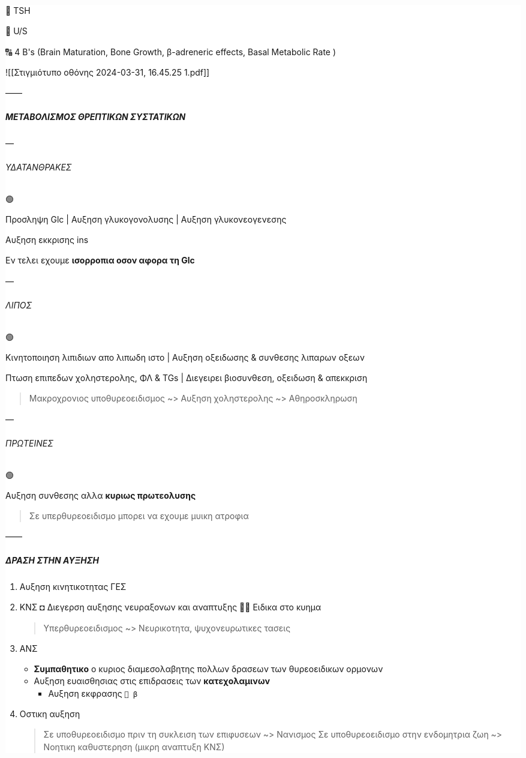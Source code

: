 🧪  TSH

🩻  U/S

🔠  4 B's  (Brain Maturation, Bone Growth, β-adreneric effects, Basal Metabolic Rate )

![[Στιγμιότυπο οθόνης 2024-03-31, 16.45.25 1.pdf]]

――
##### ΜΕΤΑΒΟΛΙΣΜΟΣ ΘΡΕΠΤΙΚΩΝ ΣΥΣΤΑΤΙΚΩΝ

―
###### ΥΔΑΤΑΝΘΡΑΚΕΣ

🟢

Προσληψη Glc  |  Αυξηση γλυκογονολυσης  |  Αυξηση γλυκονεογενεσης

Αυξηση εκκρισης ins

Εν τελει εχουμε **ισορροπια οσον αφορα τη Glc**

―
###### ΛΙΠΟΣ

🟢

Κινητοποιηση λιπιδιων απο λιπωδη ιστο  |  Αυξηση οξειδωσης & συνθεσης λιπαρων οξεων 

Πτωση επιπεδων χοληστερολης, ΦΛ & TGs  |  Διεγειρει βιοσυνθεση, οξειδωση & απεκκριση

>  Μακροχρονιος υποθυρεοειδισμος ~> Αυξηση χοληστερολης ~> Αθηροσκληρωση

―
###### ΠΡΩΤΕΙΝΕΣ

🟢

Αυξηση συνθεσης αλλα **κυριως πρωτεολυσης**

>  Σε υπερθυρεοειδισμο μπορει να εχουμε μυικη ατροφια

――
##### ΔΡΑΣΗ ΣΤΗΝ ΑΥΞΗΣΗ

1)  Αυξηση κινητικοτητας ΓΕΣ

2)  ΚΝΣ
	◘  Διεγερση αυξησης νευραξονων και αναπτυξης
	🤰🏻 Ειδικα στο κυημα
	>  Υπερθυρεοειδισμος ~> Νευρικοτητα, ψυχονευρωτικες τασεις
	
3)  ΑΝΣ
	-  **Συμπαθητικο** ο κυριος διαμεσολαβητης πολλων δρασεων των θυρεοειδικων ορμονων
	-  Αυξηση ευαισθησιας στις επιδρασεις των **κατεχολαμινων** 
		-  Αυξηση εκφρασης `🚦 β`

4)  Οστικη αυξηση
	>  Σε υποθυρεοειδισμο πριν τη συκλειση των επιφυσεων ~> Νανισμος
	>  Σε υποθυρεοειδισμο στην ενδομητρια ζωη ~> Νοητικη καθυστερηση (μικρη αναπτυξη ΚΝΣ)
